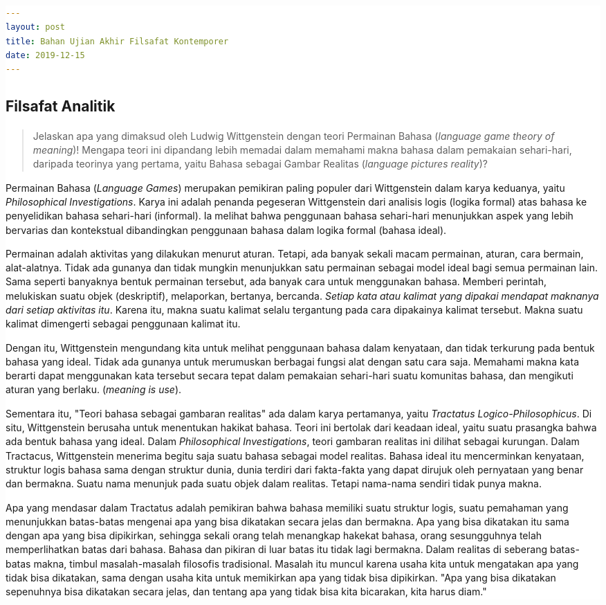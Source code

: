 ```yaml
---
layout: post
title: Bahan Ujian Akhir Filsafat Kontemporer
date: 2019-12-15
---
```




## Filsafat Analitik

> Jelaskan apa yang dimaksud oleh Ludwig Wittgenstein dengan teori Permainan Bahasa (_language game theory of meaning_)! Mengapa teori ini dipandang lebih memadai dalam memahami makna bahasa dalam pemakaian sehari-hari, daripada teorinya yang pertama, yaitu Bahasa sebagai Gambar Realitas (_language pictures reality_)?

Permainan Bahasa (_Language Games_) merupakan pemikiran paling populer dari Wittgenstein dalam karya keduanya, yaitu _Philosophical Investigations_. Karya ini adalah penanda pegeseran Wittgenstein dari analisis logis (logika formal) atas bahasa ke penyelidikan bahasa sehari-hari (informal). Ia melihat bahwa penggunaan bahasa sehari-hari menunjukkan aspek yang lebih bervarias dan kontekstual dibandingkan penggunaan bahasa dalam logika formal (bahasa ideal).

Permainan adalah aktivitas yang dilakukan menurut aturan. Tetapi, ada banyak sekali macam permainan, aturan, cara bermain, alat-alatnya. Tidak ada gunanya dan tidak mungkin menunjukkan satu permainan sebagai model ideal bagi semua permainan lain. Sama seperti banyaknya bentuk permainan tersebut, ada banyak cara untuk menggunakan bahasa. Memberi perintah, melukiskan suatu objek (deskriptif), melaporkan, bertanya, bercanda. _Setiap kata atau kalimat yang dipakai mendapat maknanya dari setiap aktivitas itu_. Karena itu, makna suatu kalimat selalu tergantung pada cara dipakainya kalimat tersebut. Makna suatu kalimat dimengerti sebagai penggunaan kalimat itu.

Dengan itu, Wittgenstein mengundang kita untuk melihat penggunaan bahasa dalam kenyataan, dan tidak terkurung pada bentuk bahasa yang ideal. Tidak ada gunanya untuk merumuskan berbagai fungsi alat dengan satu cara saja. Memahami makna kata berarti dapat menggunakan kata tersebut secara tepat dalam pemakaian sehari-hari suatu komunitas bahasa, dan mengikuti aturan yang berlaku. (_meaning is use_).

Sementara itu, "Teori bahasa sebagai gambaran realitas" ada dalam karya pertamanya, yaitu _Tractatus Logico-Philosophicus_. Di situ, Wittgenstein berusaha untuk menentukan hakikat bahasa. Teori ini bertolak dari keadaan ideal, yaitu suatu prasangka bahwa ada bentuk bahasa yang ideal. Dalam _Philosophical Investigations_, teori gambaran realitas ini dilihat sebagai kurungan. Dalam Tractacus, Wittgenstein menerima begitu saja suatu bahasa sebagai model realitas. Bahasa ideal itu mencerminkan kenyataan, struktur logis bahasa sama dengan struktur dunia, dunia terdiri dari fakta-fakta yang dapat dirujuk oleh pernyataan yang benar dan bermakna. Suatu nama menunjuk pada suatu objek dalam realitas. Tetapi nama-nama sendiri tidak punya makna.

Apa yang mendasar dalam Tractatus adalah pemikiran bahwa bahasa memiliki suatu struktur logis, suatu pemahaman yang menunjukkan batas-batas mengenai apa yang bisa dikatakan secara jelas dan bermakna. Apa yang bisa dikatakan itu sama dengan apa yang bisa dipikirkan, sehingga sekali orang telah menangkap hakekat bahasa, orang sesungguhnya telah memperlihatkan batas dari bahasa. Bahasa dan pikiran di luar batas itu tidak lagi bermakna. Dalam realitas di seberang batas-batas makna, timbul masalah-masalah filosofis tradisional. Masalah itu muncul karena usaha kita untuk mengatakan apa yang tidak bisa dikatakan, sama dengan usaha kita untuk memikirkan apa yang tidak bisa dipikirkan. "Apa yang bisa dikatakan sepenuhnya bisa dikatakan secara jelas, dan tentang apa yang tidak bisa kita bicarakan, kita harus diam."
